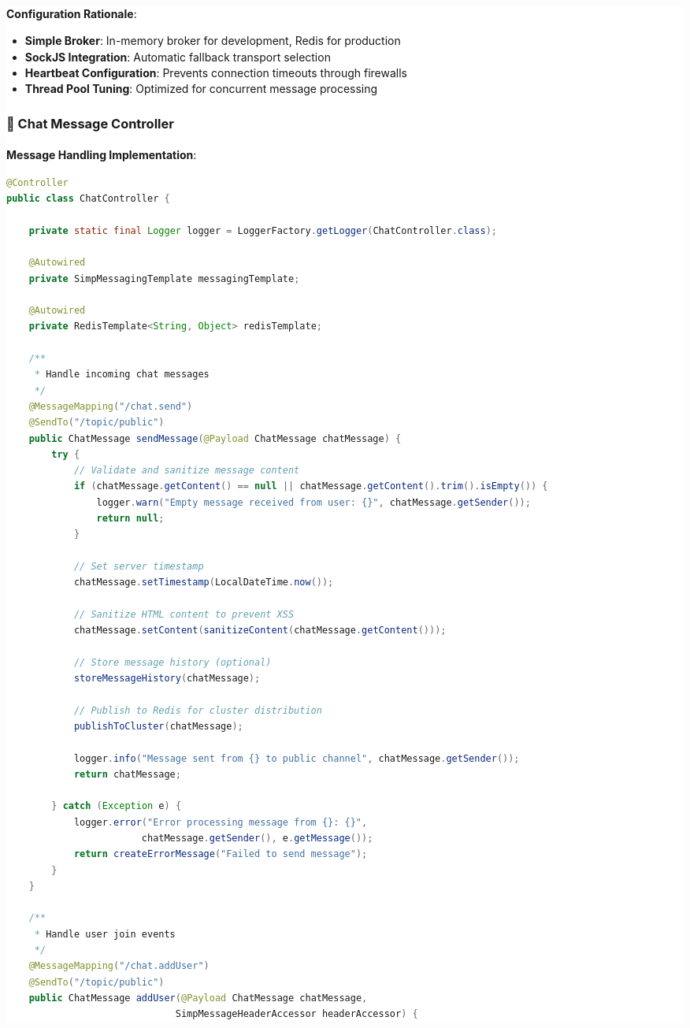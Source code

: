 **Configuration Rationale**:
- **Simple Broker**: In-memory broker for development, Redis for production
- **SockJS Integration**: Automatic fallback transport selection
- **Heartbeat Configuration**: Prevents connection timeouts through firewalls
- **Thread Pool Tuning**: Optimized for concurrent message processing

### 💬 Chat Message Controller

**Message Handling Implementation**:

```java
@Controller
public class ChatController {

    private static final Logger logger = LoggerFactory.getLogger(ChatController.class);

    @Autowired
    private SimpMessagingTemplate messagingTemplate;

    @Autowired
    private RedisTemplate<String, Object> redisTemplate;

    /**
     * Handle incoming chat messages
     */
    @MessageMapping("/chat.send")
    @SendTo("/topic/public")
    public ChatMessage sendMessage(@Payload ChatMessage chatMessage) {
        try {
            // Validate and sanitize message content
            if (chatMessage.getContent() == null || chatMessage.getContent().trim().isEmpty()) {
                logger.warn("Empty message received from user: {}", chatMessage.getSender());
                return null;
            }

            // Set server timestamp
            chatMessage.setTimestamp(LocalDateTime.now());

            // Sanitize HTML content to prevent XSS
            chatMessage.setContent(sanitizeContent(chatMessage.getContent()));

            // Store message history (optional)
            storeMessageHistory(chatMessage);

            // Publish to Redis for cluster distribution
            publishToCluster(chatMessage);

            logger.info("Message sent from {} to public channel", chatMessage.getSender());
            return chatMessage;

        } catch (Exception e) {
            logger.error("Error processing message from {}: {}",
                        chatMessage.getSender(), e.getMessage());
            return createErrorMessage("Failed to send message");
        }
    }

    /**
     * Handle user join events
     */
    @MessageMapping("/chat.addUser")
    @SendTo("/topic/public")
    public ChatMessage addUser(@Payload ChatMessage chatMessage,
                              SimpMessageHeaderAccessor headerAccessor) {
```